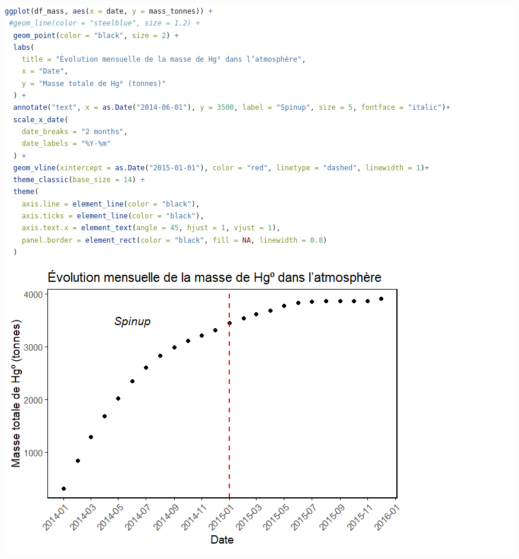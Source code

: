 ``` r
ggplot(df_mass, aes(x = date, y = mass_tonnes)) +
 #geom_line(color = "steelblue", size = 1.2) +
  geom_point(color = "black", size = 2) +
  labs(
    title = "Évolution mensuelle de la masse de Hg⁰ dans l’atmosphère",
    x = "Date",
    y = "Masse totale de Hg⁰ (tonnes)"
  ) +
  annotate("text", x = as.Date("2014-06-01"), y = 3500, label = "Spinup", size = 5, fontface = "italic")+
  scale_x_date(
    date_breaks = "2 months",
    date_labels = "%Y-%m"
  ) +
  geom_vline(xintercept = as.Date("2015-01-01"), color = "red", linetype = "dashed", linewidth = 1)+
  theme_classic(base_size = 14) +
  theme(
    axis.line = element_line(color = "black"),
    axis.ticks = element_line(color = "black"),
    axis.text.x = element_text(angle = 45, hjust = 1, vjust = 1),
    panel.border = element_rect(color = "black", fill = NA, linewidth = 0.8)
  )
```

![](Mercury_mass_23_06_2025_files/figure-gfm/plot-1.png)
